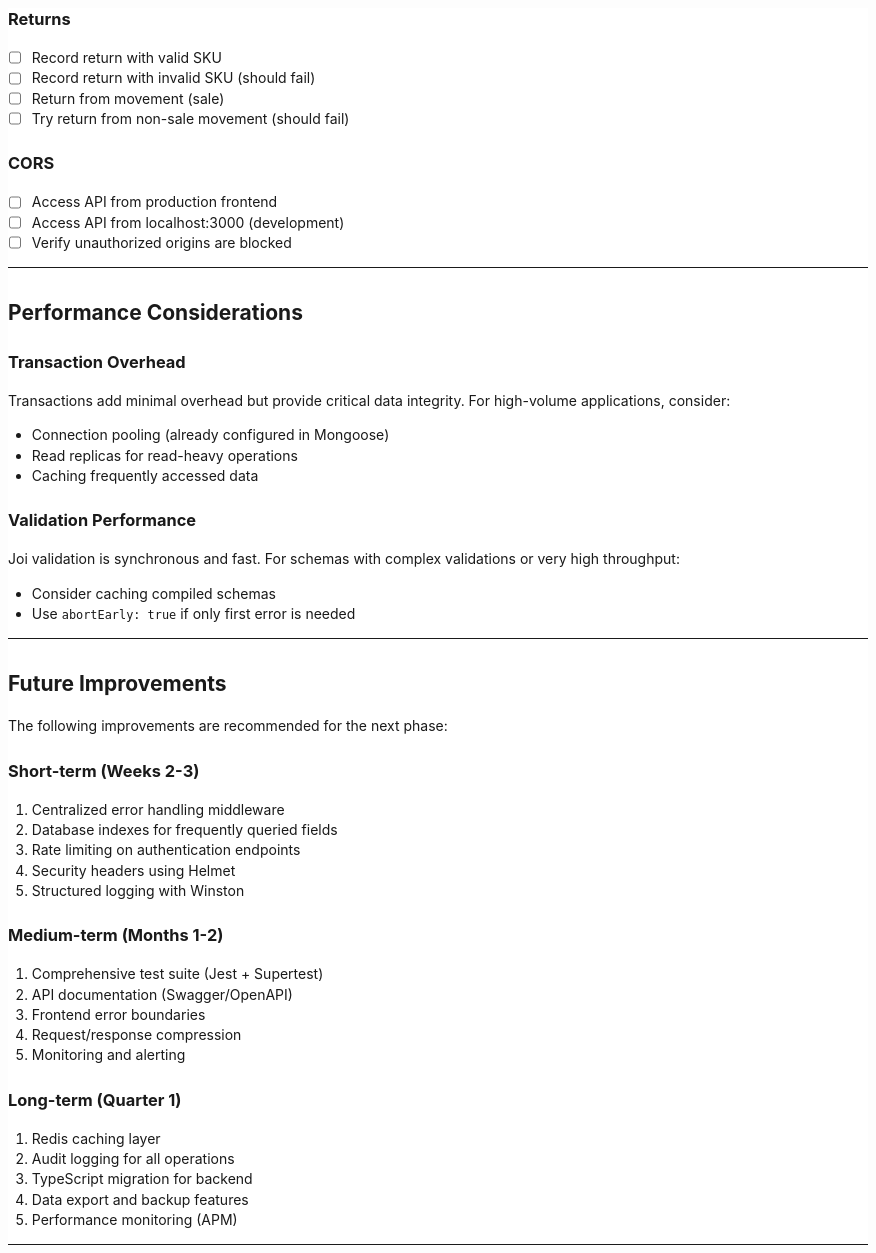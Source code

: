 ### Returns
- [ ] Record return with valid SKU
- [ ] Record return with invalid SKU (should fail)
- [ ] Return from movement (sale)
- [ ] Try return from non-sale movement (should fail)

### CORS
- [ ] Access API from production frontend
- [ ] Access API from localhost:3000 (development)
- [ ] Verify unauthorized origins are blocked

---

## Performance Considerations

### Transaction Overhead
Transactions add minimal overhead but provide critical data integrity. For high-volume applications, consider:
- Connection pooling (already configured in Mongoose)
- Read replicas for read-heavy operations
- Caching frequently accessed data

### Validation Performance
Joi validation is synchronous and fast. For schemas with complex validations or very high throughput:
- Consider caching compiled schemas
- Use `abortEarly: true` if only first error is needed

---

## Future Improvements

The following improvements are recommended for the next phase:

### Short-term (Weeks 2-3)
1. Centralized error handling middleware
2. Database indexes for frequently queried fields
3. Rate limiting on authentication endpoints
4. Security headers using Helmet
5. Structured logging with Winston

### Medium-term (Months 1-2)
1. Comprehensive test suite (Jest + Supertest)
2. API documentation (Swagger/OpenAPI)
3. Frontend error boundaries
4. Request/response compression
5. Monitoring and alerting

### Long-term (Quarter 1)
1. Redis caching layer
2. Audit logging for all operations
3. TypeScript migration for backend
4. Data export and backup features
5. Performance monitoring (APM)

---